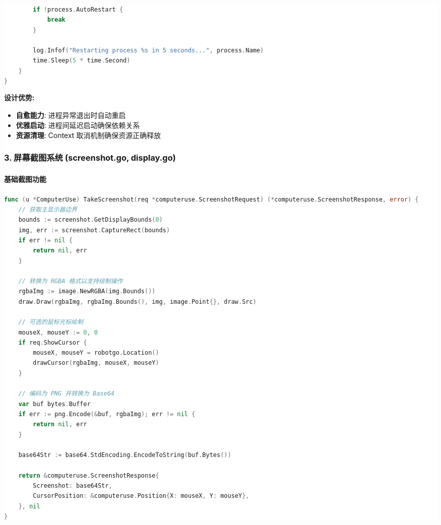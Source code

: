 ```go
        if !process.AutoRestart {
            break
        }
        
        log.Infof("Restarting process %s in 5 seconds...", process.Name)
        time.Sleep(5 * time.Second)
    }
}
```

**设计优势:**

- **自愈能力**: 进程异常退出时自动重启
- **优雅启动**: 进程间延迟启动确保依赖关系
- **资源清理**: Context 取消机制确保资源正确释放

### 3. 屏幕截图系统 (screenshot.go, display.go)

#### 基础截图功能

```go
func (u *ComputerUse) TakeScreenshot(req *computeruse.ScreenshotRequest) (*computeruse.ScreenshotResponse, error) {
    // 获取主显示器边界
    bounds := screenshot.GetDisplayBounds(0)
    img, err := screenshot.CaptureRect(bounds)
    if err != nil {
        return nil, err
    }
    
    // 转换为 RGBA 格式以支持绘制操作
    rgbaImg := image.NewRGBA(img.Bounds())
    draw.Draw(rgbaImg, rgbaImg.Bounds(), img, image.Point{}, draw.Src)
    
    // 可选的鼠标光标绘制
    mouseX, mouseY := 0, 0
    if req.ShowCursor {
        mouseX, mouseY = robotgo.Location()
        drawCursor(rgbaImg, mouseX, mouseY)
    }
    
    // 编码为 PNG 并转换为 Base64
    var buf bytes.Buffer
    if err := png.Encode(&buf, rgbaImg); err != nil {
        return nil, err
    }
    
    base64Str := base64.StdEncoding.EncodeToString(buf.Bytes())
    
    return &computeruse.ScreenshotResponse{
        Screenshot: base64Str,
        CursorPosition: &computeruse.Position{X: mouseX, Y: mouseY},
    }, nil
}
```
